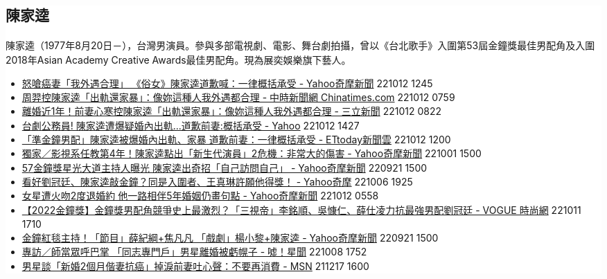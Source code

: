 ## 陳家逵

陳家逵（1977年8月20日－），台灣男演員。參與多部電視劇、電影、舞台劇拍攝，曾以《台北歌手》入圍第53屆金鐘獎最佳男配角及入圍2018年Asian Academy Creative 
Awards最佳男配角。現為展奕娛樂旗下藝人。
- [怒嗆癌妻「我外遇合理」 《俗女》陳家逵道歉喊：一律概括承受 - Yahoo奇摩新聞](https://tw.news.yahoo.com/%E6%80%92%E5%97%86%E7%99%8C%E5%A6%BB-%E6%88%91%E5%A4%96%E9%81%87%E5%90%88%E7%90%86-%E4%BF%97%E5%A5%B3-%E9%99%B3%E5%AE%B6%E7%9D%BD%E9%81%93%E6%AD%89%E5%96%8A-%E5%BE%8B%E6%A6%82%E6%8B%AC%E6%89%BF%E5%8F%97-043731503.html "怒嗆癌妻「我外遇合理」 《俗女》陳家逵道歉喊：一律概括承受 - Yahoo奇摩新聞") 221012 1245
- [周羿控陳家逵「出軌還家暴」：像妳這種人我外遇都合理 - 中時新聞網 Chinatimes.com](https://www.chinatimes.com/realtimenews/20221012000996-260404?ctrack=pc_main_rtime_p05 "周羿控陳家逵「出軌還家暴」：像妳這種人我外遇都合理 - 中時新聞網 Chinatimes.com") 221012 0759
- [離婚近1年！前妻心寒控陳家逵「出軌還家暴」：像妳這種人我外遇都合理 - 三立新聞](https://star.setn.com/news/1191205?utm_campaign=viewallnews "離婚近1年！前妻心寒控陳家逵「出軌還家暴」：像妳這種人我外遇都合理 - 三立新聞") 221012 0822
- [台劇公務員! 陳家逵遭爆疑婚內出軌...道歉前妻:概括承受 - Yahoo](https://tw.tv.yahoo.com/%E5%8F%B0%E5%8A%87%E5%85%AC%E5%8B%99%E5%93%A1-%E9%99%B3%E5%AE%B6%E9%80%B5%E9%81%AD%E7%88%86%E7%96%91%E5%A9%9A%E5%85%A7%E5%87%BA%E8%BB%8C-%E9%81%93%E6%AD%89%E5%89%8D%E5%A6%BB-%E6%A6%82%E6%8B%AC%E6%89%BF%E5%8F%97-090845229.html?chat=1 "台劇公務員! 陳家逵遭爆疑婚內出軌...道歉前妻:概括承受 - Yahoo") 221012 1427
- [「準金鐘男配」陳家逵被爆婚內出軌、家暴 道歉前妻：一律概括承受 - ETtoday新聞雲](https://www.ettoday.net/news/20221012/2356552.htm "「準金鐘男配」陳家逵被爆婚內出軌、家暴 道歉前妻：一律概括承受 - ETtoday新聞雲") 221012 1200
- [獨家／影視系任教第4年！陳家逵點出「新生代演員」2危機：非常大的傷害 - Yahoo奇摩新聞](https://tw.news.yahoo.com/%E7%8D%A8%E5%AE%B6-%E5%BD%B1%E8%A6%96%E7%B3%BB%E4%BB%BB%E6%95%99%E7%AC%AC4%E5%B9%B4-%E9%99%B3%E5%AE%B6%E9%80%B5%E9%BB%9E%E5%87%BA-%E6%96%B0%E7%94%9F%E4%BB%A3%E6%BC%94%E5%93%A1-2%E5%8D%B1%E6%A9%9F-000005238.html "獨家／影視系任教第4年！陳家逵點出「新生代演員」2危機：非常大的傷害 - Yahoo奇摩新聞") 221001 1500
- [57金鐘獎星光大道主持人曝光 陳家逵出奇招「自己訪問自己」 - Yahoo奇摩新聞](https://tw.news.yahoo.com/57%E9%87%91%E9%90%98%E7%8D%8E%E6%98%9F%E5%85%89%E5%A4%A7%E9%81%93%E4%B8%BB%E6%8C%81%E4%BA%BA%E6%9B%9D%E5%85%89-%E9%99%B3%E5%AE%B6%E9%80%B5%E5%87%BA%E5%A5%87%E6%8B%9B-%E8%87%AA%E5%B7%B1%E8%A8%AA%E5%95%8F%E8%87%AA%E5%B7%B1-123100796.html "57金鐘獎星光大道主持人曝光 陳家逵出奇招「自己訪問自己」 - Yahoo奇摩新聞") 220921 1500
- [看好劉冠廷、陳家逵敲金鐘？同是入圍者、王真琳許願他得獎！ - Yahoo奇摩](https://tw.yahoo.com/movies/true-wang-112512858.html "看好劉冠廷、陳家逵敲金鐘？同是入圍者、王真琳許願他得獎！ - Yahoo奇摩") 221006 1925
- [女星遭火吻2度退婚約 他一路相伴5年婚姻仍畫句點 - Yahoo奇摩新聞](https://tw.news.yahoo.com/%E5%A5%B3%E6%98%9F%E9%81%AD%E7%81%AB%E5%90%BB2%E5%BA%A6%E9%80%80%E5%A9%9A%E7%B4%84-%E4%BB%96-%E8%B7%AF%E7%9B%B8%E4%BC%B45%E5%B9%B4%E5%A9%9A%E5%A7%BB%E4%BB%8D%E7%95%AB%E5%8F%A5%E9%BB%9E-215855885.html "女星遭火吻2度退婚約 他一路相伴5年婚姻仍畫句點 - Yahoo奇摩新聞") 221012 0558
- [【2022金鐘獎】金鐘獎男配角競爭史上最激烈？「三視帝」李銘順、吳慷仁、薛仕凌力抗最強男配劉冠廷 - VOGUE 時尚網](https://www.vogue.com.tw/entertainment/article/supporting-actors-golden-bell-awards-2022 "【2022金鐘獎】金鐘獎男配角競爭史上最激烈？「三視帝」李銘順、吳慷仁、薛仕凌力抗最強男配劉冠廷 - VOGUE 時尚網") 221011 1710
- [金鐘紅毯主持！「節目」薛紀綱+焦凡凡 「戲劇」楊小黎+陳家逵 - Yahoo奇摩新聞](https://tw.news.yahoo.com/%E9%87%91%E9%90%98%E7%B4%85%E6%AF%AF%E4%B8%BB%E6%8C%81-%E7%AF%80%E7%9B%AE-%E8%96%9B%E7%B4%80%E7%B6%B1-%E7%84%A6%E5%87%A1%E5%87%A1-%E6%88%B2%E5%8A%87-122546939.html "金鐘紅毯主持！「節目」薛紀綱+焦凡凡 「戲劇」楊小黎+陳家逵 - Yahoo奇摩新聞") 220921 1500
- [專訪／師當眾呼巴掌 「同志專門戶」男星離婚被虧幌子 - 噓！星聞](https://stars.udn.com/star/story/10091/6672415 "專訪／師當眾呼巴掌 「同志專門戶」男星離婚被虧幌子 - 噓！星聞") 221008 1752
- [男星談「新婚2個月偕妻抗癌」掉淚前妻吐心聲：不要再消費 - MSN](https://www.msn.com/zh-tw/entertainment/news/%E7%94%B7%E6%98%9F%E8%AB%87-%E6%96%B0%E5%A9%9A2%E5%80%8B%E6%9C%88%E5%81%95%E5%A6%BB%E6%8A%97%E7%99%8C-%E6%8E%89%E6%B7%9A-%E5%89%8D%E5%A6%BB%E5%90%90%E5%BF%83%E8%81%B2-%E4%B8%8D%E8%A6%81%E5%86%8D%E6%B6%88%E8%B2%BB/ar-AA12QZHk?li=BBqiNIf "男星談「新婚2個月偕妻抗癌」掉淚前妻吐心聲：不要再消費 - MSN") 211217 1600
